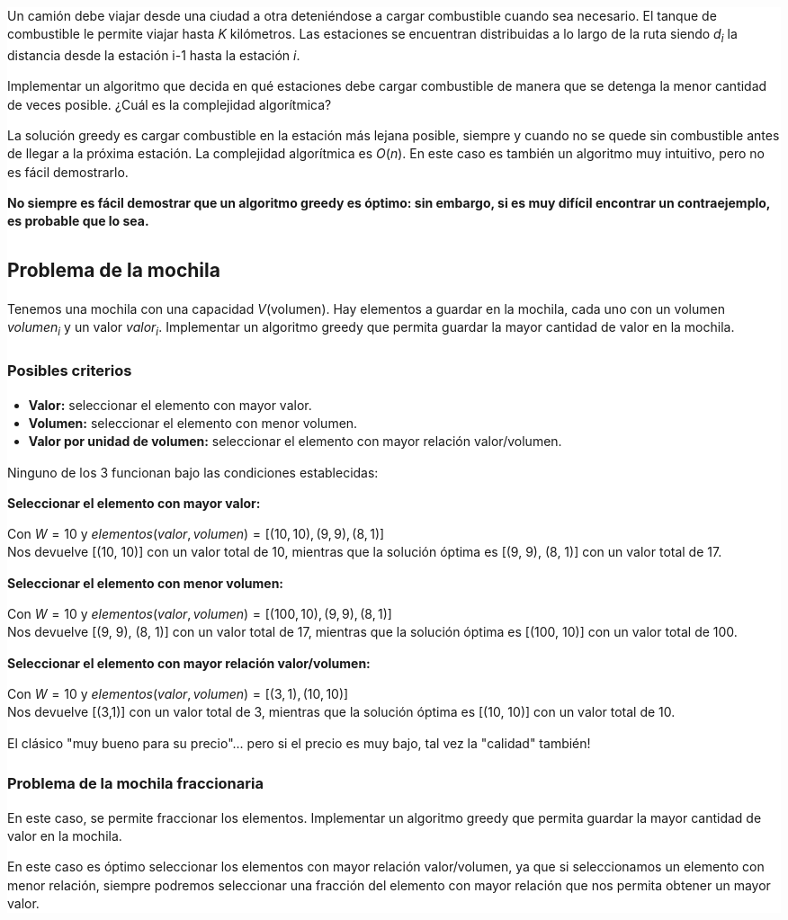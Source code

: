 Un camión debe viajar desde una ciudad a otra deteniéndose a cargar combustible cuando sea necesario. El tanque de combustible le permite viajar hasta $K$ kilómetros. Las estaciones se encuentran distribuidas a lo largo de la ruta siendo $d_i$ la distancia desde la estación i-1 hasta la estación $i$.

Implementar un algoritmo que decida en qué estaciones debe cargar combustible de manera que se detenga la menor cantidad de veces posible. ¿Cuál es la complejidad algorítmica?

La solución greedy es cargar combustible en la estación más lejana posible, siempre y cuando no se quede sin combustible antes de llegar a la próxima estación. La complejidad algorítmica es $O(n)$. En este caso es también un algoritmo muy intuitivo, pero no es fácil demostrarlo.

**No siempre es fácil demostrar que un algoritmo greedy es óptimo: sin embargo, si es muy difícil encontrar un contraejemplo, es probable que lo sea.**


## Problema de la mochila

Tenemos una mochila con una capacidad $V$(volumen). Hay elementos a guardar en la mochila, cada uno con un volumen $volumen_i$ y un valor $valor_i$. Implementar un algoritmo greedy que permita guardar la mayor cantidad de valor en la mochila.

### Posibles criterios

- **Valor:** seleccionar el elemento con mayor valor.
- **Volumen:** seleccionar el elemento con menor volumen.
- **Valor por unidad de volumen:** seleccionar el elemento con mayor relación valor/volumen.

Ninguno de los 3 funcionan bajo las condiciones establecidas:

**Seleccionar el elemento con mayor valor:**

Con $W = 10$ y $elementos(valor, volumen) = [(10, 10), (9, 9), (8, 1)]$  
Nos devuelve [(10, 10)] con un valor total de 10, mientras que la solución óptima es [(9, 9), (8, 1)] con un valor total de 17.

**Seleccionar el elemento con menor volumen:**

Con $W = 10$ y $elementos(valor, volumen) = [(100, 10), (9, 9), (8, 1)]$  
Nos devuelve [(9, 9), (8, 1)] con un valor total de 17, mientras que la solución óptima es [(100, 10)] con un valor total de 100.

**Seleccionar el elemento con mayor relación valor/volumen:**

Con $W = 10$ y $elementos(valor, volumen) = [(3, 1), (10, 10)]$  
Nos devuelve [(3,1)] con un valor total de 3, mientras que la solución óptima es [(10, 10)] con un valor total de 10.

El clásico "muy bueno para su precio"... pero si el precio es muy bajo, tal vez la "calidad" también!

### Problema de la mochila fraccionaria

En este caso, se permite fraccionar los elementos. Implementar un algoritmo greedy que permita guardar la mayor cantidad de valor en la mochila.

En este caso es óptimo seleccionar los elementos con mayor relación valor/volumen, ya que si seleccionamos un elemento con menor relación, siempre podremos seleccionar una fracción del elemento con mayor relación que nos permita obtener un mayor valor.
